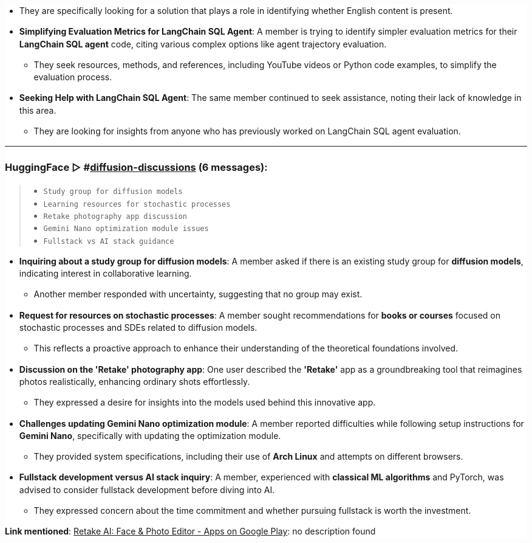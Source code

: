   - They are specifically looking for a solution that plays a role in identifying whether English content is present.
- **Simplifying Evaluation Metrics for LangChain SQL Agent**: A member is trying to identify simpler evaluation metrics for their **LangChain SQL agent** code, citing various complex options like agent trajectory evaluation.
  
  - They seek resources, methods, and references, including YouTube videos or Python code examples, to simplify the evaluation process.
- **Seeking Help with LangChain SQL Agent**: The same member continued to seek assistance, noting their lack of knowledge in this area.
  
  - They are looking for insights from anyone who has previously worked on LangChain SQL agent evaluation.

 

---

### **HuggingFace ▷ #**[**diffusion-discussions**](https://discord.com/channels/879548962464493619/1009713274113245215/1304708063294652426) (6 messages):

> - `Study group for diffusion models`
> - `Learning resources for stochastic processes`
> - `Retake photography app discussion`
> - `Gemini Nano optimization module issues`
> - `Fullstack vs AI stack guidance`

- **Inquiring about a study group for diffusion models**: A member asked if there is an existing study group for **diffusion models**, indicating interest in collaborative learning.
  
  - Another member responded with uncertainty, suggesting that no group may exist.
- **Request for resources on stochastic processes**: A member sought recommendations for **books or courses** focused on stochastic processes and SDEs related to diffusion models.
  
  - This reflects a proactive approach to enhance their understanding of the theoretical foundations involved.
- **Discussion on the 'Retake' photography app**: One user described the **'Retake'** app as a groundbreaking tool that reimagines photos realistically, enhancing ordinary shots effortlessly.
  
  - They expressed a desire for insights into the models used behind this innovative app.
- **Challenges updating Gemini Nano optimization module**: A member reported difficulties while following setup instructions for **Gemini Nano**, specifically with updating the optimization module.
  
  - They provided system specifications, including their use of **Arch Linux** and attempts on different browsers.
- **Fullstack development versus AI stack inquiry**: A member, experienced with **classical ML algorithms** and PyTorch, was advised to consider fullstack development before diving into AI.
  
  - They expressed concern about the time commitment and whether pursuing fullstack is worth the investment.

 

**Link mentioned**: [Retake AI: Face & Photo Editor - Apps on Google Play](https://play.google.com/store/apps/details?id=com.codespaceapps.you&hl=en&pli=1): no description found

 